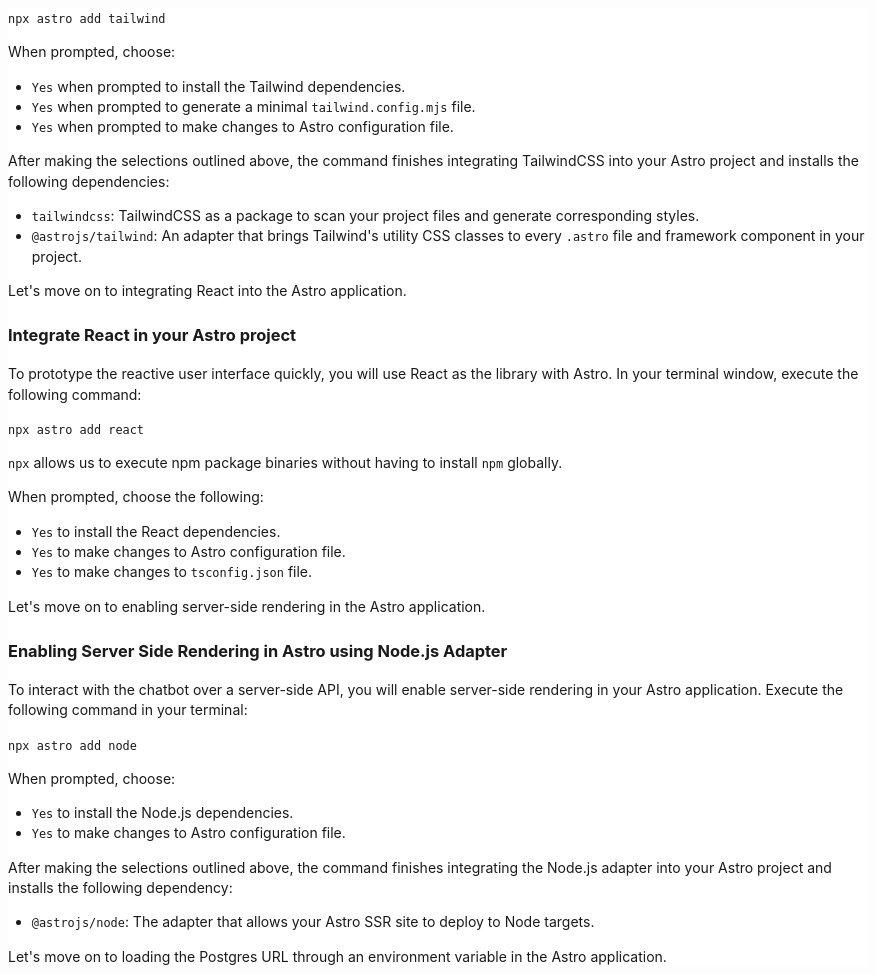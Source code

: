 ```bash
npx astro add tailwind
```

When prompted, choose:

- `Yes` when prompted to install the Tailwind dependencies.
- `Yes` when prompted to generate a minimal `tailwind.config.mjs` file.
- `Yes` when prompted to make changes to Astro configuration file.

After making the selections outlined above, the command finishes integrating TailwindCSS into your Astro project and installs the following dependencies:

- `tailwindcss`: TailwindCSS as a package to scan your project files and generate corresponding styles.
- `@astrojs/tailwind`: An adapter that brings Tailwind's utility CSS classes to every `.astro` file and framework component in your project.

Let's move on to integrating React into the Astro application.

### Integrate React in your Astro project

To prototype the reactive user interface quickly, you will use React as the library with Astro. In your terminal window, execute the following command:

```bash
npx astro add react
```

`npx` allows us to execute npm package binaries without having to install `npm` globally.

When prompted, choose the following:

- `Yes` to install the React dependencies.
- `Yes` to make changes to Astro configuration file.
- `Yes` to make changes to `tsconfig.json` file.

Let's move on to enabling server-side rendering in the Astro application.

### Enabling Server Side Rendering in Astro using Node.js Adapter

To interact with the chatbot over a server-side API, you will enable server-side rendering in your Astro application. Execute the following command in your terminal:

```bash
npx astro add node
```

When prompted, choose:

- `Yes` to install the Node.js dependencies.
- `Yes` to make changes to Astro configuration file.

After making the selections outlined above, the command finishes integrating the Node.js adapter into your Astro project and installs the following dependency:

- `@astrojs/node`: The adapter that allows your Astro SSR site to deploy to Node targets.

Let's move on to loading the Postgres URL through an environment variable in the Astro application.
